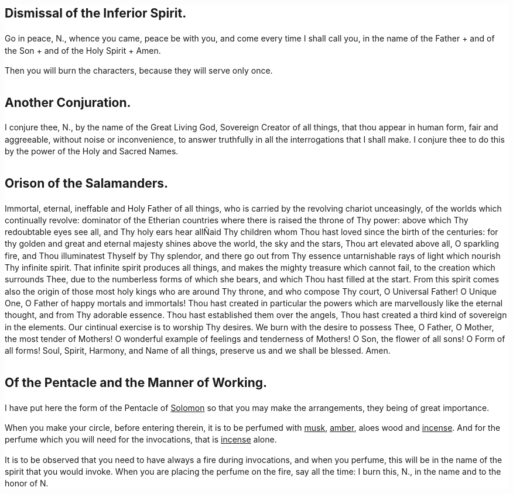 ## Dismissal of the Inferior Spirit.

Go in peace, N., whence you came, peace be with you, and come every time I shall call you, in
the name of the Father + and of the Son + and of the Holy Spirit + Amen.

Then you will burn the characters, because they will serve only once.

## Another Conjuration.

I conjure thee, N., by the name of the Great Living God, Sovereign Creator of all things, that
thou appear in human form, fair and aggreeable, without noise or inconvenience, to answer
truthfully in all the interrogations that I shall make. I conjure thee to do this by the power of the
Holy and Sacred Names.

## Orison of the Salamanders.

Immortal, eternal, ineffable and Holy Father of all things, who is carried by the revolving
chariot unceasingly, of the worlds which continually revolve: dominator of the Etherian
countries where there is raised the throne of Thy power: above which Thy redoubtable eyes see
all, and Thy holy ears hear allÑaid Thy children whom Thou hast loved since the birth of the
centuries: for thy golden and great and eternal majesty shines above the world, the sky and the
stars, Thou art elevated above all, O sparkling fire, and Thou illuminatest Thyself by Thy
splendor, and there go out from Thy essence untarnishable rays of light which nourish Thy
infinite spirit. That infinite spirit produces all things, and makes the mighty treasure which
cannot fail, to the creation which surrounds Thee, due to the numberless forms of which she
bears, and which Thou hast filled at the start. From this spirit comes also the origin of those
most holy kings who are around Thy throne, and who compose Thy court, O Universal Father!
O Unique One, O Father of happy mortals and immortals! Thou hast created in particular the
powers which are marvellously like the eternal thought, and from Thy adorable essence. Thou
hast established them over the angels, Thou hast created a third kind of sovereign in the
elements. Our cintinual exercise is to worship Thy desires. We burn with the desire to possess
Thee, O Father, O Mother, the most tender of Mothers! O wonderful example of feelings and
tenderness of Mothers! O Son, the flower of all sons! O Form of all forms! Soul, Spirit,
Harmony, and Name of all things, preserve us and we shall be blessed. Amen.

## Of the Pentacle and the Manner of Working.

I have put here the form of the Pentacle of [Solomon](/person/solomon) so that you may make the arrangements,
they being of great importance.

When you make your circle, before entering therein, it is to be perfumed with [musk](/ingredient/musk), [amber](/ingredient/amber),
aloes wood and [incense](/ingredient/incense). And for the perfume which you will need for the invocations, that is
[incense](/ingredient/incense) alone.

It is to be observed that you need to have always a fire during invocations, and when you
perfume, this will be in the name of the spirit that you would invoke. When you are placing the
perfume on the fire, say all the time:
I burn this, N., in the name and to the honor of N.
